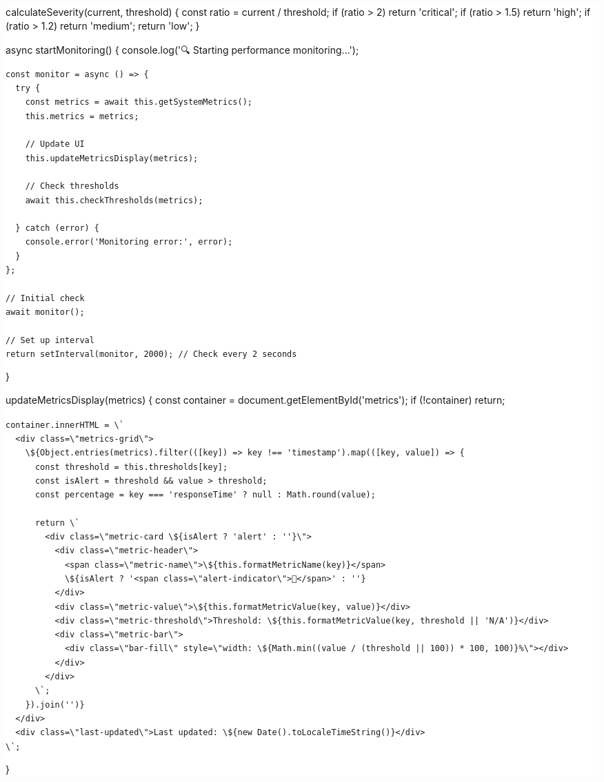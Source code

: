   calculateSeverity(current, threshold) {
    const ratio = current / threshold;
    if (ratio > 2) return 'critical';
    if (ratio > 1.5) return 'high';
    if (ratio > 1.2) return 'medium';
    return 'low';
  }

  async startMonitoring() {
    console.log('🔍 Starting performance monitoring...');
    
    const monitor = async () => {
      try {
        const metrics = await this.getSystemMetrics();
        this.metrics = metrics;
        
        // Update UI
        this.updateMetricsDisplay(metrics);
        
        // Check thresholds
        await this.checkThresholds(metrics);
        
      } catch (error) {
        console.error('Monitoring error:', error);
      }
    };

    // Initial check
    await monitor();
    
    // Set up interval
    return setInterval(monitor, 2000); // Check every 2 seconds
  }

  updateMetricsDisplay(metrics) {
    const container = document.getElementById('metrics');
    if (!container) return;

    container.innerHTML = \`
      <div class=\"metrics-grid\">
        \${Object.entries(metrics).filter(([key]) => key !== 'timestamp').map(([key, value]) => {
          const threshold = this.thresholds[key];
          const isAlert = threshold && value > threshold;
          const percentage = key === 'responseTime' ? null : Math.round(value);
          
          return \`
            <div class=\"metric-card \${isAlert ? 'alert' : ''}\">
              <div class=\"metric-header\">
                <span class=\"metric-name\">\${this.formatMetricName(key)}</span>
                \${isAlert ? '<span class=\"alert-indicator\">🚨</span>' : ''}
              </div>
              <div class=\"metric-value\">\${this.formatMetricValue(key, value)}</div>
              <div class=\"metric-threshold\">Threshold: \${this.formatMetricValue(key, threshold || 'N/A')}</div>
              <div class=\"metric-bar\">
                <div class=\"bar-fill\" style=\"width: \${Math.min((value / (threshold || 100)) * 100, 100)}%\"></div>
              </div>
            </div>
          \`;
        }).join('')}
      </div>
      <div class=\"last-updated\">Last updated: \${new Date().toLocaleTimeString()}</div>
    \`;
  }

